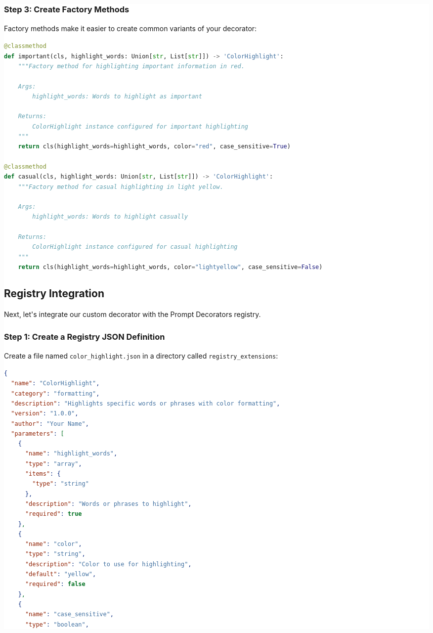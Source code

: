 ### Step 3: Create Factory Methods

Factory methods make it easier to create common variants of your decorator:

```python
@classmethod
def important(cls, highlight_words: Union[str, List[str]]) -> 'ColorHighlight':
    """Factory method for highlighting important information in red.

    Args:
        highlight_words: Words to highlight as important

    Returns:
        ColorHighlight instance configured for important highlighting
    """
    return cls(highlight_words=highlight_words, color="red", case_sensitive=True)

@classmethod
def casual(cls, highlight_words: Union[str, List[str]]) -> 'ColorHighlight':
    """Factory method for casual highlighting in light yellow.

    Args:
        highlight_words: Words to highlight casually

    Returns:
        ColorHighlight instance configured for casual highlighting
    """
    return cls(highlight_words=highlight_words, color="lightyellow", case_sensitive=False)
```

## Registry Integration

Next, let's integrate our custom decorator with the Prompt Decorators registry.

### Step 1: Create a Registry JSON Definition

Create a file named `color_highlight.json` in a directory called `registry_extensions`:

```json
{
  "name": "ColorHighlight",
  "category": "formatting",
  "description": "Highlights specific words or phrases with color formatting",
  "version": "1.0.0",
  "author": "Your Name",
  "parameters": [
    {
      "name": "highlight_words",
      "type": "array",
      "items": {
        "type": "string"
      },
      "description": "Words or phrases to highlight",
      "required": true
    },
    {
      "name": "color",
      "type": "string",
      "description": "Color to use for highlighting",
      "default": "yellow",
      "required": false
    },
    {
      "name": "case_sensitive",
      "type": "boolean",
```